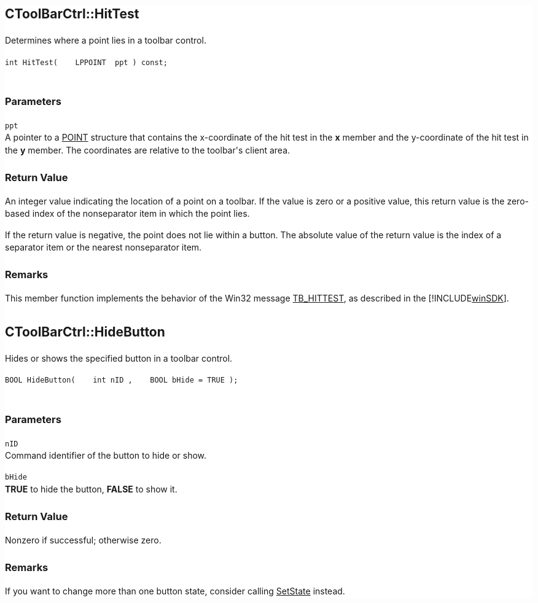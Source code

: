 ##  <a name="ctoolbarctrl__hittest"></a>  CToolBarCtrl::HitTest  
 Determines where a point lies in a toolbar control.  
  
```  
int HitTest(    LPPOINT  ppt ) const;  
  
```  
  
### Parameters  
 `ppt`  
 A pointer to a                                 [POINT](http://msdn.microsoft.com/library/windows/desktop/dd162805) structure that contains the x-coordinate of the hit test in the **x** member and the y-coordinate of the hit test in the **y** member. The coordinates are relative to the toolbar's client area.  
  
### Return Value  
 An integer value indicating the location of a point on a toolbar. If the value is zero or a positive value, this return value is the zero-based index of the nonseparator item in which the point lies.  
  
 If the return value is negative, the point does not lie within a button. The absolute value of the return value is the index of a separator item or the nearest nonseparator item.  
  
### Remarks  
 This member function implements the behavior of the Win32 message                         [TB_HITTEST](http://msdn.microsoft.com/library/windows/desktop/bb787360), as described in the [!INCLUDE[winSDK](../VS_csharp/includes/winsdk_md.md)].  
  
##  <a name="ctoolbarctrl__hidebutton"></a>  CToolBarCtrl::HideButton  
 Hides or shows the specified button in a toolbar control.  
  
```  
BOOL HideButton(    int nID ,    BOOL bHide = TRUE );  
  
```  
  
### Parameters  
 `nID`  
 Command identifier of the button to hide or show.  
  
 `bHide`  
 **TRUE** to hide the button, **FALSE** to show it.  
  
### Return Value  
 Nonzero if successful; otherwise zero.  
  
### Remarks  
 If you want to change more than one button state, consider calling [SetState](#ctoolbarctrl__setstate) instead.  
  